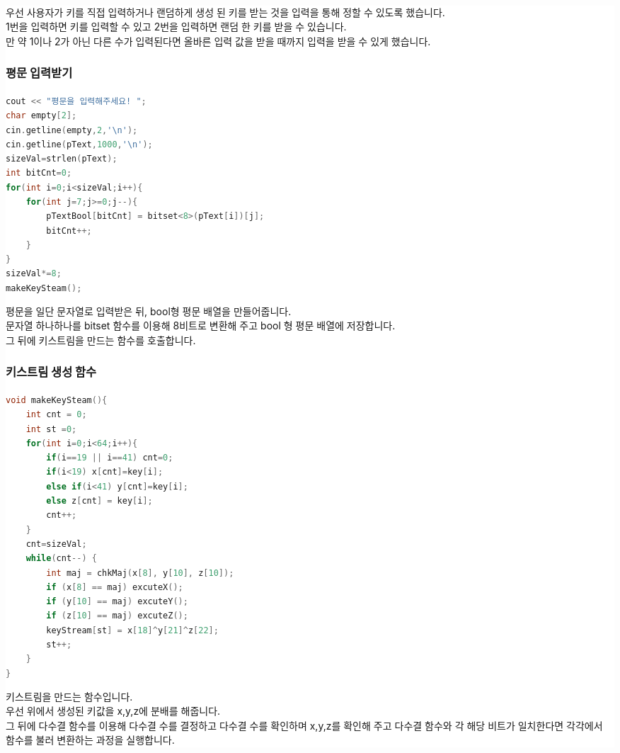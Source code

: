 우선 사용자가 키를 직접 입력하거나 랜덤하게 생성 된 키를 받는 것을 입력을 통해 정할 수 있도록 했습니다.<br>
1번을 입력하면 키를 입력할 수 있고 2번을 입력하면 랜덤 한 키를 받을 수 있습니다.<br>
만 약 1이나 2가 아닌 다른 수가 입력된다면 올바른 입력 값을 받을 때까지 입력을 받을 수 있게 했습니다.<br>

### 평문 입력받기

```cpp
cout << "평문을 입력해주세요! ";
char empty[2];
cin.getline(empty,2,'\n');
cin.getline(pText,1000,'\n');
sizeVal=strlen(pText);
int bitCnt=0;
for(int i=0;i<sizeVal;i++){
    for(int j=7;j>=0;j--){
        pTextBool[bitCnt] = bitset<8>(pText[i])[j];
        bitCnt++;
    }
}
sizeVal*=8;
makeKeySteam();
```
평문을 일단 문자열로 입력받은 뒤, bool형 평문 배열을 만들어줍니다.<br>
문자열 하나하나를 bitset 함수를 이용해 8비트로 변환해 주고 bool 형 평문 배열에 저장합니다.<br>
그 뒤에 키스트림을 만드는 함수를 호출합니다.<br>

### 키스트림 생성 함수

```cpp
void makeKeySteam(){
    int cnt = 0;
    int st =0;
    for(int i=0;i<64;i++){
        if(i==19 || i==41) cnt=0;
        if(i<19) x[cnt]=key[i];
        else if(i<41) y[cnt]=key[i];
        else z[cnt] = key[i];
        cnt++;
    }
    cnt=sizeVal;
    while(cnt--) {
        int maj = chkMaj(x[8], y[10], z[10]);
        if (x[8] == maj) excuteX();
        if (y[10] == maj) excuteY();
        if (z[10] == maj) excuteZ();
        keyStream[st] = x[18]^y[21]^z[22];
        st++;
    }
}
```
키스트림을 만드는 함수입니다.<br>
우선 위에서 생성된 키값을 x,y,z에 분배를 해줍니다.<br>
그 뒤에 다수결 함수를 이용해 다수결 수를 결정하고 다수결 수를 확인하며 x,y,z를 확인해 주고 다수결 함수와 각 해당 비트가 일치한다면 각각에서 함수를 불러 변환하는 과정을 실행합니다.<br>

